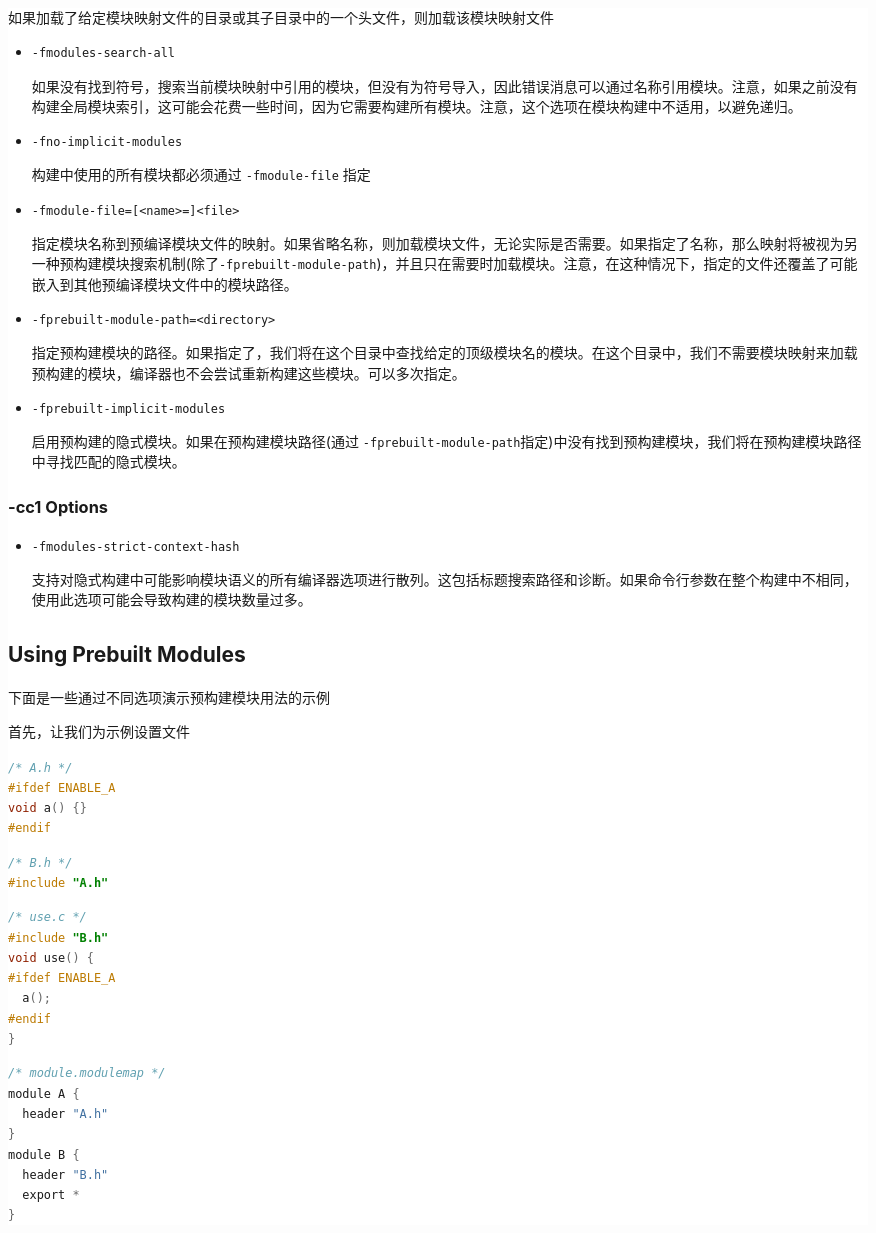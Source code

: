   如果加载了给定模块映射文件的目录或其子目录中的一个头文件，则加载该模块映射文件

- `-fmodules-search-all`

  如果没有找到符号，搜索当前模块映射中引用的模块，但没有为符号导入，因此错误消息可以通过名称引用模块。注意，如果之前没有构建全局模块索引，这可能会花费一些时间，因为它需要构建所有模块。注意，这个选项在模块构建中不适用，以避免递归。

- `-fno-implicit-modules`

  构建中使用的所有模块都必须通过 `-fmodule-file` 指定

- `-fmodule-file=[<name>=]<file>`

  指定模块名称到预编译模块文件的映射。如果省略名称，则加载模块文件，无论实际是否需要。如果指定了名称，那么映射将被视为另一种预构建模块搜索机制(除了`-fprebuilt-module-path`)，并且只在需要时加载模块。注意，在这种情况下，指定的文件还覆盖了可能嵌入到其他预编译模块文件中的模块路径。

- `-fprebuilt-module-path=<directory>`

  指定预构建模块的路径。如果指定了，我们将在这个目录中查找给定的顶级模块名的模块。在这个目录中，我们不需要模块映射来加载预构建的模块，编译器也不会尝试重新构建这些模块。可以多次指定。

- `-fprebuilt-implicit-modules`

  启用预构建的隐式模块。如果在预构建模块路径(通过 `-fprebuilt-module-path`指定)中没有找到预构建模块，我们将在预构建模块路径中寻找匹配的隐式模块。

### -cc1 Options

- `-fmodules-strict-context-hash`

  支持对隐式构建中可能影响模块语义的所有编译器选项进行散列。这包括标题搜索路径和诊断。如果命令行参数在整个构建中不相同，使用此选项可能会导致构建的模块数量过多。

## Using Prebuilt Modules

下面是一些通过不同选项演示预构建模块用法的示例

首先，让我们为示例设置文件

``` c
/* A.h */
#ifdef ENABLE_A
void a() {}
#endif
```

```c
/* B.h */
#include "A.h"
```

```c
/* use.c */
#include "B.h"
void use() {
#ifdef ENABLE_A
  a();
#endif
}
```

```c
/* module.modulemap */
module A {
  header "A.h"
}
module B {
  header "B.h"
  export *
}
```
